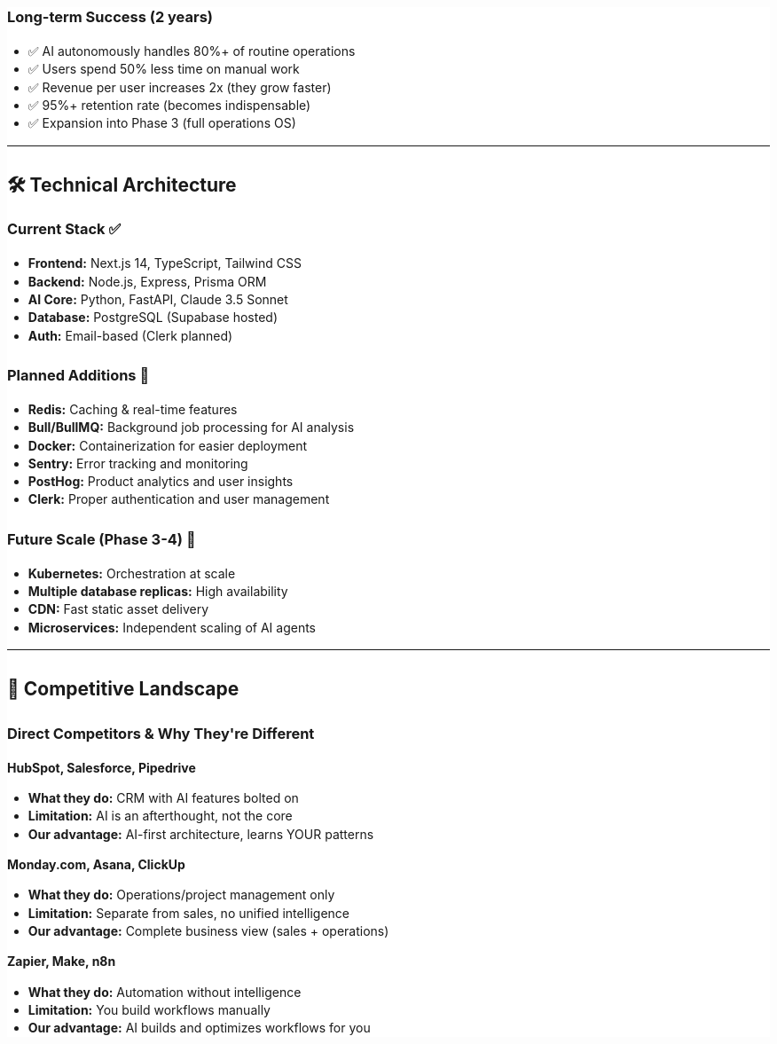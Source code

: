 ### Long-term Success (2 years)
- ✅ AI autonomously handles 80%+ of routine operations
- ✅ Users spend 50% less time on manual work
- ✅ Revenue per user increases 2x (they grow faster)
- ✅ 95%+ retention rate (becomes indispensable)
- ✅ Expansion into Phase 3 (full operations OS)

---

## 🛠 Technical Architecture

### Current Stack ✅
- **Frontend:** Next.js 14, TypeScript, Tailwind CSS
- **Backend:** Node.js, Express, Prisma ORM
- **AI Core:** Python, FastAPI, Claude 3.5 Sonnet
- **Database:** PostgreSQL (Supabase hosted)
- **Auth:** Email-based (Clerk planned)

### Planned Additions 🔄
- **Redis:** Caching & real-time features
- **Bull/BullMQ:** Background job processing for AI analysis
- **Docker:** Containerization for easier deployment
- **Sentry:** Error tracking and monitoring
- **PostHog:** Product analytics and user insights
- **Clerk:** Proper authentication and user management

### Future Scale (Phase 3-4) 🔮
- **Kubernetes:** Orchestration at scale
- **Multiple database replicas:** High availability
- **CDN:** Fast static asset delivery
- **Microservices:** Independent scaling of AI agents

---

## 🥊 Competitive Landscape

### Direct Competitors & Why They're Different

**HubSpot, Salesforce, Pipedrive**
- **What they do:** CRM with AI features bolted on
- **Limitation:** AI is an afterthought, not the core
- **Our advantage:** AI-first architecture, learns YOUR patterns

**Monday.com, Asana, ClickUp**
- **What they do:** Operations/project management only
- **Limitation:** Separate from sales, no unified intelligence
- **Our advantage:** Complete business view (sales + operations)

**Zapier, Make, n8n**
- **What they do:** Automation without intelligence
- **Limitation:** You build workflows manually
- **Our advantage:** AI builds and optimizes workflows for you
